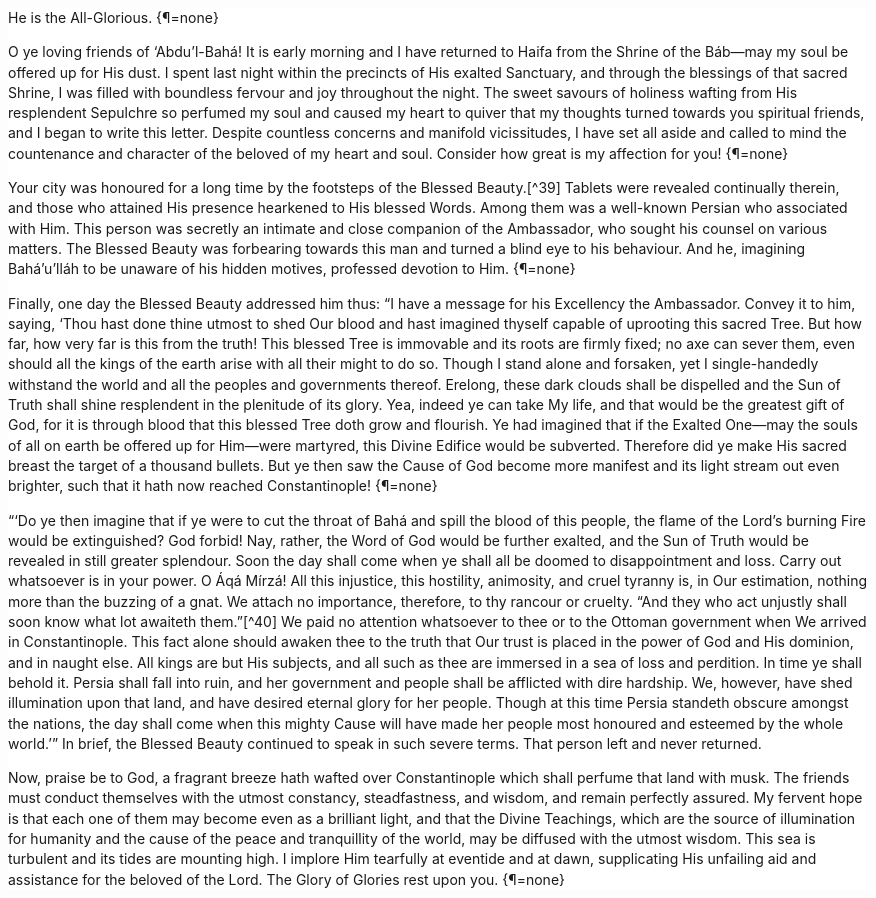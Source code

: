 He is the All-Glorious. {¶=none}

O ye loving friends of ‘Abdu’l-Bahá! It is early morning and I have returned to Haifa from the Shrine of the Báb—may my soul be offered up for His dust. I spent last night within the precincts of His exalted Sanctuary, and through the blessings of that sacred Shrine, I was filled with boundless fervour and joy throughout the night. The sweet savours of holiness wafting from His resplendent Sepulchre so perfumed my soul and caused my heart to quiver that my thoughts turned towards you spiritual friends, and I began to write this letter. Despite countless concerns and manifold vicissitudes, I have set all aside and called to mind the countenance and character of the beloved of my heart and soul. Consider how great is my affection for you! {¶=none}

Your city was honoured for a long time by the footsteps of the Blessed Beauty.[^39] Tablets were revealed continually therein, and those who attained His presence hearkened to His blessed Words. Among them was a well-known Persian who associated with Him. This person was secretly an intimate and close companion of the Ambassador, who sought his counsel on various matters. The Blessed Beauty was forbearing towards this man and turned a blind eye to his behaviour. And he, imagining Bahá’u’lláh to be unaware of his hidden motives, professed devotion to Him. {¶=none}

Finally, one day the Blessed Beauty addressed him thus: “I have a message for his Excellency the Ambassador. Convey it to him, saying, ‘Thou hast done thine utmost to shed Our blood and hast imagined thyself capable of uprooting this sacred Tree. But how far, how very far is this from the truth! This blessed Tree is immovable and its roots are firmly fixed; no axe can sever them, even should all the kings of the earth arise with all their might to do so. Though I stand alone and forsaken, yet I single-handedly withstand the world and all the peoples and governments thereof. Erelong, these dark clouds shall be dispelled and the Sun of Truth shall shine resplendent in the plenitude of its glory. Yea, indeed ye can take My life, and that would be the greatest gift of God, for it is through blood that this blessed Tree doth grow and flourish. Ye had imagined that if the Exalted One—may the souls of all on earth be offered up for Him—were martyred, this Divine Edifice would be subverted. Therefore did ye make His sacred breast the target of a thousand bullets. But ye then saw the Cause of God become more manifest and its light stream out even brighter, such that it hath now reached Constantinople! {¶=none}

“‘Do ye then imagine that if ye were to cut the throat of Bahá and spill the blood of this people, the flame of the Lord’s burning Fire would be extinguished? God forbid! Nay, rather, the Word of God would be further exalted, and the Sun of Truth would be revealed in still greater splendour. Soon the day shall come when ye shall all be doomed to disappointment and loss. Carry out whatsoever is in your power. O Áqá Mírzá! All this injustice, this hostility, animosity, and cruel tyranny is, in Our estimation, nothing more than the buzzing of a gnat. We attach no importance, therefore, to thy rancour or cruelty. “And they who act unjustly shall soon know what lot awaiteth them.”[^40] We paid no attention whatsoever to thee or to the Ottoman government when We arrived in Constantinople. This fact alone should awaken thee to the truth that Our trust is placed in the power of God and His dominion, and in naught else. All kings are but His subjects, and all such as thee are immersed in a sea of loss and perdition. In time ye shall behold it. Persia shall fall into ruin, and her government and people shall be afflicted with dire hardship. We, however, have shed illumination upon that land, and have desired eternal glory for her people. Though at this time Persia standeth obscure amongst the nations, the day shall come when this mighty Cause will have made her people most honoured and esteemed by the whole world.’” In brief, the Blessed Beauty continued to speak in such severe terms. That person left and never returned.

Now, praise be to God, a fragrant breeze hath wafted over Constantinople which shall perfume that land with musk. The friends must conduct themselves with the utmost constancy, steadfastness, and wisdom, and remain perfectly assured. My fervent hope is that each one of them may become even as a brilliant light, and that the Divine Teachings, which are the source of illumination for humanity and the cause of the peace and tranquillity of the world, may be diffused with the utmost wisdom. This sea is turbulent and its tides are mounting high. I implore Him tearfully at eventide and at dawn, supplicating His unfailing aid and assistance for the beloved of the Lord. The Glory of Glories rest upon you. {¶=none}
